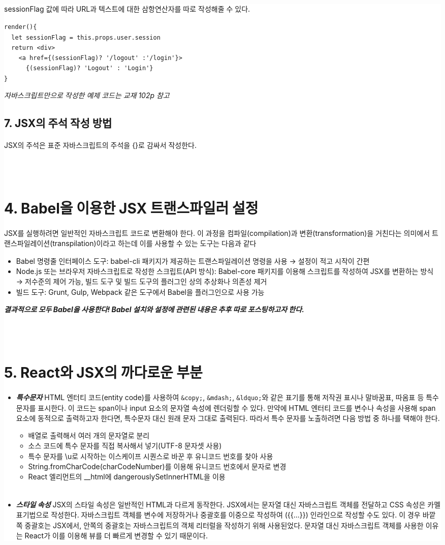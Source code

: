 sessionFlag 값에 따라 URL과 텍스트에 대한 삼항연산자를 따로 작성해줄 수 있다.

```
render(){
  let sessionFlag = this.props.user.session
  return <div>
    <a href={(sessionFlag)? '/logout' :'/login'}>
      {(sessionFlag)? 'Logout' : 'Login'}
}
```

_자바스크립트만으로 작성한 예제 코드는 교재 102p 참고_

## 7. JSX의 주석 작성 방법

JSX의 주석은 표준 자바스크립트의 주석을 {}로 감싸서 작성한다.

<br /><br />

# 4. Babel을 이용한 JSX 트랜스파일러 설정

JSX를 실행하려면 일반적인 자바스크립트 코드로 변환해야 한다.
이 과정을 컴파일(compilation)과 변환(transformation)을 거친다는 의미에서 트랜스파일레이션(transpilation)이라고 하는데 이를 사용할 수 있는 도구는 다음과 같다

- Babel 명령줄 인터페이스 도구: babel-cli 패키지가 제공하는 트랜스파일레이션 명령을 사용 → 설정이 적고 시작이 간편
- Node.js 또는 브라우저 자바스크립트로 작성한 스크립트(API 방식): Babel-core 패키지를 이용해 스크립트를 작성하여 JSX를 변환하는 방식 → 저수준의 제어 가능, 빌드 도구 및 빌드 도구의 플러그인 상의 추상화나 의존성 제거
- 빌드 도구: Grunt, Gulp, Webpack 같은 도구에서 Babel을 플러그인으로 사용 가능

**_결과적으로 모두 Babel을 사용한다! Babel 설치와 설정에 관련된 내용은 추후 따로 포스팅하고자 한다._**

<br /><br />

# 5. React와 JSX의 까다로운 부분

- **_특수문자_**
  HTML 엔터티 코드(entity code)를 사용하여 `&copy;`, `&mdash;`, `&ldquo;`와 같은 표기를 통해 저작권 표시나 말바꿈표, 따옴표 등 특수문자를 표시한다.
  이 코드는 span이나 input 요소의 문자열 속성에 렌더링할 수 있다.
  만약에 HTML 엔터티 코드를 변수나 속성을 사용해 span 요소에 동적으로 출력하고자 한다면, 특수문자 대신 원래 문자 그대로 출력된다.
  따라서 특수 문자를 노출하려면 다음 방법 중 하나를 택해야 한다.

  - 배열로 출력해서 여러 개의 문자열로 분리
  - 소스 코드에 특수 문자를 직접 복사해서 넣기(UTF-8 문자셋 사용)
  - 특수 문자를 \u로 시작하는 이스케이프 시퀀스로 바꾼 후 유니코드 번호를 찾아 사용
  - String.fromCharCode(charCodeNumber)를 이용해 유니코드 번호에서 문자로 변경
  - React 엘리먼트의 \_\_html에 dangerouslySetInnerHTML을 이용

  <br />

- **_스타일 속성_**
  JSX의 스타일 속성은 일반적인 HTML과 다르게 동작한다. JSX에서는 문자열 대신 자바스크립트 객체를 전달하고 CSS 속성은 카멜 표기법으로 작성한다.
  자바스크립트 객체를 변수에 저장하거나 중괄호를 이중으로 작성하여 ({{...}}) 인라인으로 작성할 수도 있다. 이 경우 바깥쪽 중괄호는 JSX에서, 안쪽의 중괄호는 자바스크립트의 객체 리터럴을 작성하기 위해 사용된었다.
  문자열 대신 자바스크립트 객체를 사용한 이유는 React가 이를 이용해 뷰를 더 빠르게 변경할 수 있기 때문이다.
